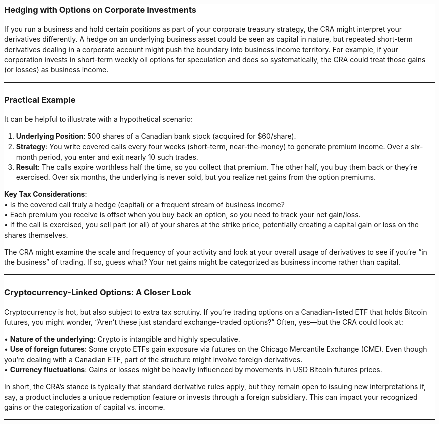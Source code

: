 
### Hedging with Options on Corporate Investments

If you run a business and hold certain positions as part of your corporate treasury strategy, the CRA might interpret your derivatives differently. A hedge on an underlying business asset could be seen as capital in nature, but repeated short-term derivatives dealing in a corporate account might push the boundary into business income territory. For example, if your corporation invests in short-term weekly oil options for speculation and does so systematically, the CRA could treat those gains (or losses) as business income.  

---

### Practical Example

It can be helpful to illustrate with a hypothetical scenario:

1. **Underlying Position**: 500 shares of a Canadian bank stock (acquired for $60/share).  
2. **Strategy**: You write covered calls every four weeks (short-term, near-the-money) to generate premium income. Over a six-month period, you enter and exit nearly 10 such trades.  
3. **Result**: The calls expire worthless half the time, so you collect that premium. The other half, you buy them back or they’re exercised. Over six months, the underlying is never sold, but you realize net gains from the option premiums.  

**Key Tax Considerations**:  
• Is the covered call truly a hedge (capital) or a frequent stream of business income?  
• Each premium you receive is offset when you buy back an option, so you need to track your net gain/loss.  
• If the call is exercised, you sell part (or all) of your shares at the strike price, potentially creating a capital gain or loss on the shares themselves.  

The CRA might examine the scale and frequency of your activity and look at your overall usage of derivatives to see if you’re “in the business” of trading. If so, guess what? Your net gains might be categorized as business income rather than capital.  

---

### Cryptocurrency-Linked Options: A Closer Look

Cryptocurrency is hot, but also subject to extra tax scrutiny. If you’re trading options on a Canadian-listed ETF that holds Bitcoin futures, you might wonder, “Aren’t these just standard exchange-traded options?” Often, yes—but the CRA could look at:

• **Nature of the underlying**: Crypto is intangible and highly speculative.  
• **Use of foreign futures**: Some crypto ETFs gain exposure via futures on the Chicago Mercantile Exchange (CME). Even though you’re dealing with a Canadian ETF, part of the structure might involve foreign derivatives.  
• **Currency fluctuations**: Gains or losses might be heavily influenced by movements in USD Bitcoin futures prices.  

In short, the CRA’s stance is typically that standard derivative rules apply, but they remain open to issuing new interpretations if, say, a product includes a unique redemption feature or invests through a foreign subsidiary. This can impact your recognized gains or the categorization of capital vs. income.

---
